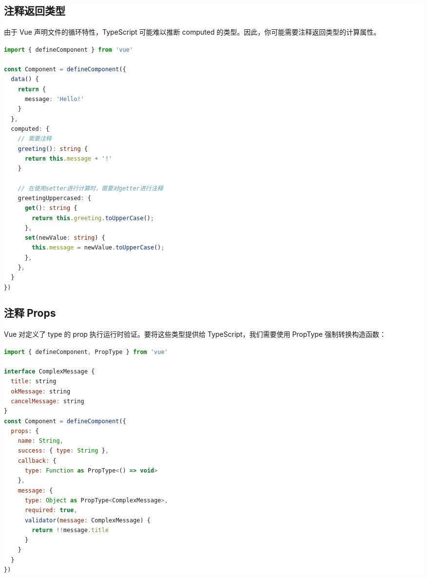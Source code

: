 ```js
```

## 注释返回类型

由于 Vue 声明文件的循环特性，TypeScript 可能难以推断 computed 的类型。因此，你可能需要注释返回类型的计算属性。

```ts
import { defineComponent } from 'vue'

const Component = defineComponent({
  data() {
    return {
      message: 'Hello!'
    }
  },
  computed: {
    // 需要注释
    greeting(): string {
      return this.message + '!'
    }

    // 在使用setter进行计算时，需要对getter进行注释
    greetingUppercased: {
      get(): string {
        return this.greeting.toUpperCase();
      },
      set(newValue: string) {
        this.message = newValue.toUpperCase();
      },
    },
  }
})
```

## 注释 Props

Vue 对定义了 type 的 prop 执行运行时验证。要将这些类型提供给 TypeScript，我们需要使用 PropType 强制转换构造函数：


```js
import { defineComponent, PropType } from 'vue'

interface ComplexMessage {
  title: string
  okMessage: string
  cancelMessage: string
}
const Component = defineComponent({
  props: {
    name: String,
    success: { type: String },
    callback: {
      type: Function as PropType<() => void>
    },
    message: {
      type: Object as PropType<ComplexMessage>,
      required: true,
      validator(message: ComplexMessage) {
        return !!message.title
      }
    }
  }
})
```
